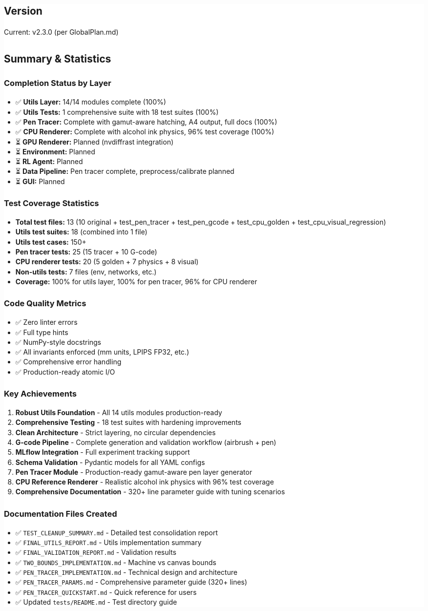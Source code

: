 ## Version

Current: v2.3.0 (per GlobalPlan.md)

## Summary & Statistics

### Completion Status by Layer
- ✅ **Utils Layer:** 14/14 modules complete (100%)
- ✅ **Utils Tests:** 1 comprehensive suite with 18 test suites (100%)
- ✅ **Pen Tracer:** Complete with gamut-aware hatching, A4 output, full docs (100%)
- ✅ **CPU Renderer:** Complete with alcohol ink physics, 96% test coverage (100%)
- ⏳ **GPU Renderer:** Planned (nvdiffrast integration)
- ⏳ **Environment:** Planned
- ⏳ **RL Agent:** Planned
- ⏳ **Data Pipeline:** Pen tracer complete, preprocess/calibrate planned
- ⏳ **GUI:** Planned

### Test Coverage Statistics
- **Total test files:** 13 (10 original + test_pen_tracer + test_pen_gcode + test_cpu_golden + test_cpu_visual_regression)
- **Utils test suites:** 18 (combined into 1 file)
- **Utils test cases:** 150+
- **Pen tracer tests:** 25 (15 tracer + 10 G-code)
- **CPU renderer tests:** 20 (5 golden + 7 physics + 8 visual)
- **Non-utils tests:** 7 files (env, networks, etc.)
- **Coverage:** 100% for utils layer, 100% for pen tracer, 96% for CPU renderer

### Code Quality Metrics
- ✅ Zero linter errors
- ✅ Full type hints
- ✅ NumPy-style docstrings
- ✅ All invariants enforced (mm units, LPIPS FP32, etc.)
- ✅ Comprehensive error handling
- ✅ Production-ready atomic I/O

### Key Achievements
1. **Robust Utils Foundation** - All 14 utils modules production-ready
2. **Comprehensive Testing** - 18 test suites with hardening improvements
3. **Clean Architecture** - Strict layering, no circular dependencies
4. **G-code Pipeline** - Complete generation and validation workflow (airbrush + pen)
5. **MLflow Integration** - Full experiment tracking support
6. **Schema Validation** - Pydantic models for all YAML configs
7. **Pen Tracer Module** - Production-ready gamut-aware pen layer generator
8. **CPU Reference Renderer** - Realistic alcohol ink physics with 96% test coverage
9. **Comprehensive Documentation** - 320+ line parameter guide with tuning scenarios

### Documentation Files Created
- ✅ `TEST_CLEANUP_SUMMARY.md` - Detailed test consolidation report
- ✅ `FINAL_UTILS_REPORT.md` - Utils implementation summary
- ✅ `FINAL_VALIDATION_REPORT.md` - Validation results
- ✅ `TWO_BOUNDS_IMPLEMENTATION.md` - Machine vs canvas bounds
- ✅ `PEN_TRACER_IMPLEMENTATION.md` - Technical design and architecture
- ✅ `PEN_TRACER_PARAMS.md` - Comprehensive parameter guide (320+ lines)
- ✅ `PEN_TRACER_QUICKSTART.md` - Quick reference for users
- ✅ Updated `tests/README.md` - Test directory guide

